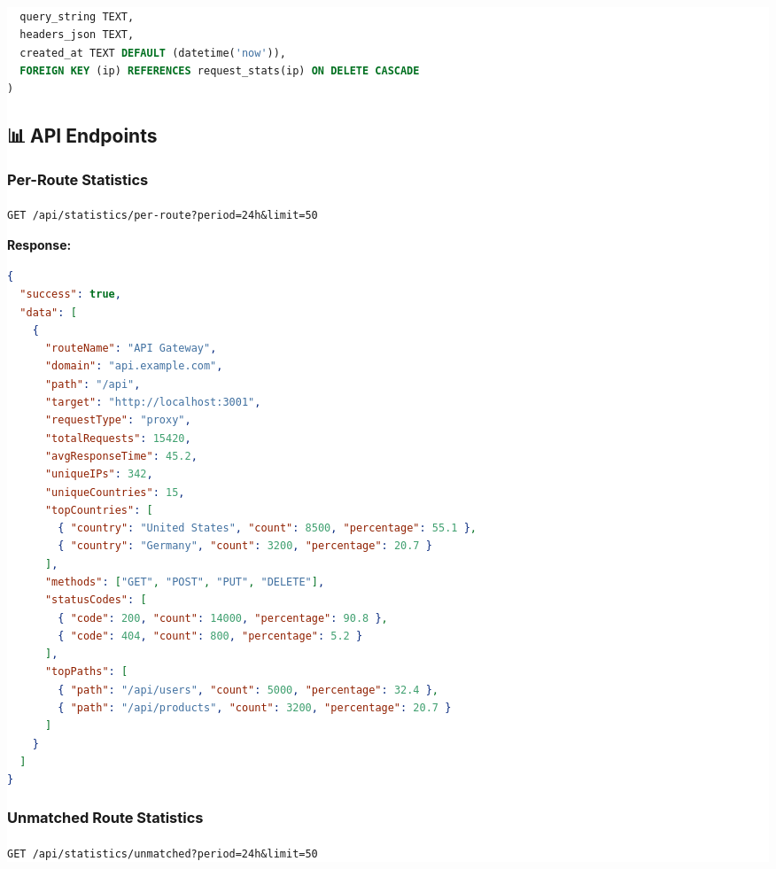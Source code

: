 ```sql
  query_string TEXT,
  headers_json TEXT,
  created_at TEXT DEFAULT (datetime('now')),
  FOREIGN KEY (ip) REFERENCES request_stats(ip) ON DELETE CASCADE
)
```

## 📊 API Endpoints

### Per-Route Statistics
```http
GET /api/statistics/per-route?period=24h&limit=50
```

**Response:**
```json
{
  "success": true,
  "data": [
    {
      "routeName": "API Gateway",
      "domain": "api.example.com",
      "path": "/api",
      "target": "http://localhost:3001",
      "requestType": "proxy",
      "totalRequests": 15420,
      "avgResponseTime": 45.2,
      "uniqueIPs": 342,
      "uniqueCountries": 15,
      "topCountries": [
        { "country": "United States", "count": 8500, "percentage": 55.1 },
        { "country": "Germany", "count": 3200, "percentage": 20.7 }
      ],
      "methods": ["GET", "POST", "PUT", "DELETE"],
      "statusCodes": [
        { "code": 200, "count": 14000, "percentage": 90.8 },
        { "code": 404, "count": 800, "percentage": 5.2 }
      ],
      "topPaths": [
        { "path": "/api/users", "count": 5000, "percentage": 32.4 },
        { "path": "/api/products", "count": 3200, "percentage": 20.7 }
      ]
    }
  ]
}
```

### Unmatched Route Statistics
```http
GET /api/statistics/unmatched?period=24h&limit=50
```

